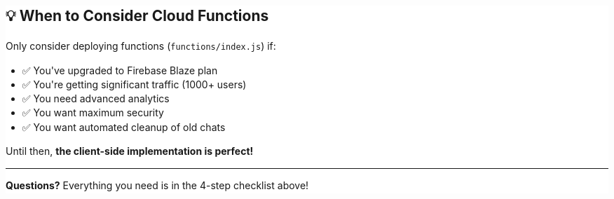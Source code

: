 ## 💡 When to Consider Cloud Functions

Only consider deploying functions (`functions/index.js`) if:

- ✅ You've upgraded to Firebase Blaze plan
- ✅ You're getting significant traffic (1000+ users)
- ✅ You need advanced analytics
- ✅ You want maximum security
- ✅ You want automated cleanup of old chats

Until then, **the client-side implementation is perfect!**

---

**Questions?** Everything you need is in the 4-step checklist above!
